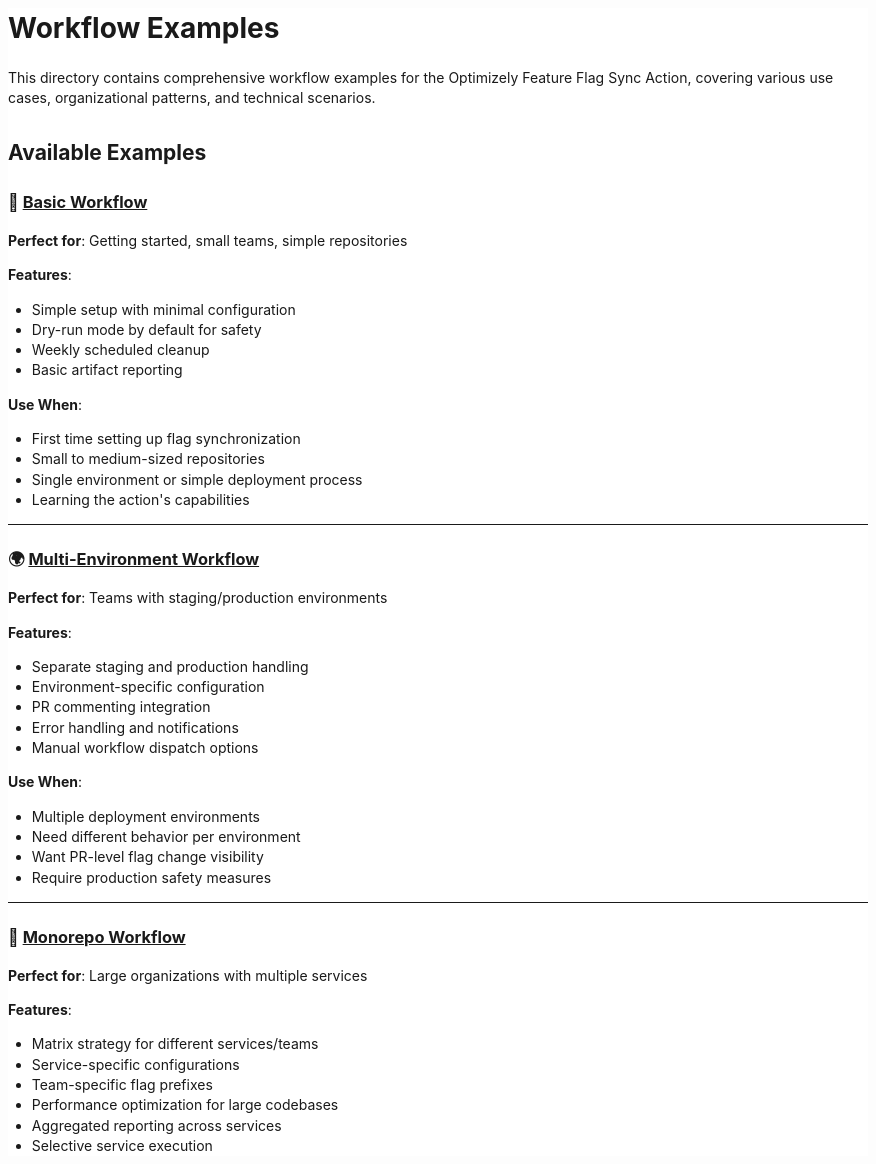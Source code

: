 # Workflow Examples

This directory contains comprehensive workflow examples for the Optimizely Feature Flag Sync Action, covering various use cases, organizational patterns, and technical scenarios.

## Available Examples

### 🚀 [Basic Workflow](basic-workflow.yml)
**Perfect for**: Getting started, small teams, simple repositories

**Features**:
- Simple setup with minimal configuration
- Dry-run mode by default for safety
- Weekly scheduled cleanup
- Basic artifact reporting

**Use When**:
- First time setting up flag synchronization
- Small to medium-sized repositories
- Single environment or simple deployment process
- Learning the action's capabilities

---

### 🌍 [Multi-Environment Workflow](multi-environment-workflow.yml)
**Perfect for**: Teams with staging/production environments

**Features**:
- Separate staging and production handling
- Environment-specific configuration
- PR commenting integration
- Error handling and notifications
- Manual workflow dispatch options

**Use When**:
- Multiple deployment environments
- Need different behavior per environment
- Want PR-level flag change visibility
- Require production safety measures

---

### 🏢 [Monorepo Workflow](monorepo-workflow.yml)
**Perfect for**: Large organizations with multiple services

**Features**:
- Matrix strategy for different services/teams
- Service-specific configurations
- Team-specific flag prefixes
- Performance optimization for large codebases
- Aggregated reporting across services
- Selective service execution
